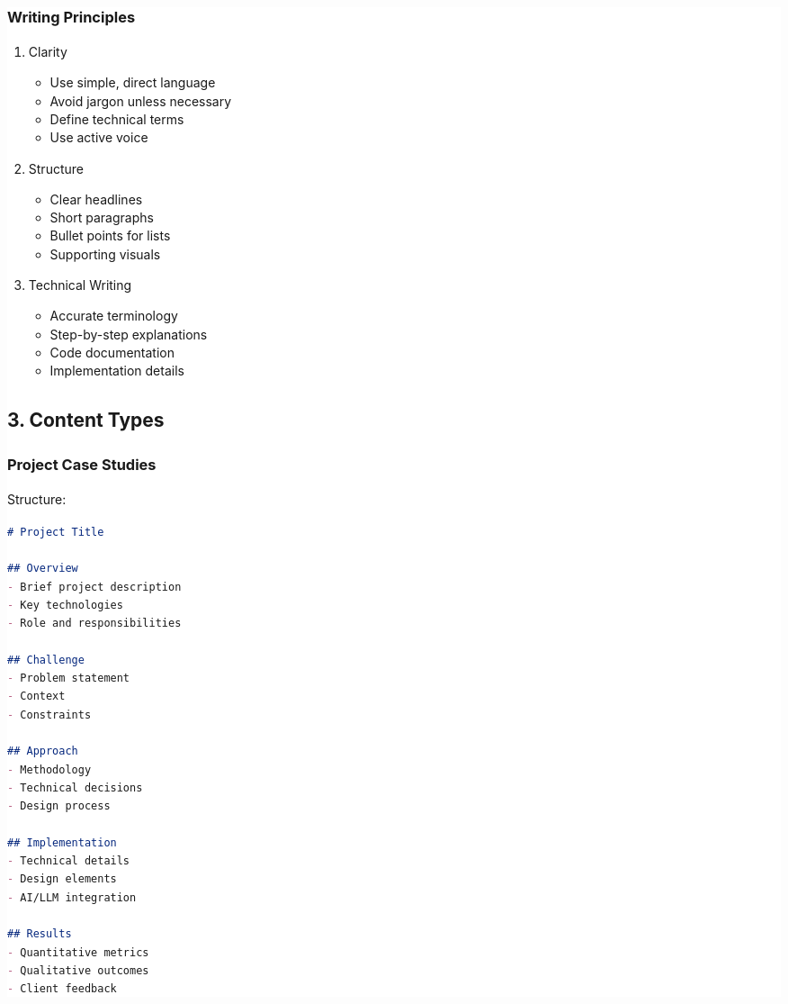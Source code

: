 ### Writing Principles

1. Clarity
   - Use simple, direct language
   - Avoid jargon unless necessary
   - Define technical terms
   - Use active voice

2. Structure
   - Clear headlines
   - Short paragraphs
   - Bullet points for lists
   - Supporting visuals

3. Technical Writing
   - Accurate terminology
   - Step-by-step explanations
   - Code documentation
   - Implementation details

## 3. Content Types

### Project Case Studies

Structure:
```markdown
# Project Title

## Overview
- Brief project description
- Key technologies
- Role and responsibilities

## Challenge
- Problem statement
- Context
- Constraints

## Approach
- Methodology
- Technical decisions
- Design process

## Implementation
- Technical details
- Design elements
- AI/LLM integration

## Results
- Quantitative metrics
- Qualitative outcomes
- Client feedback
```
